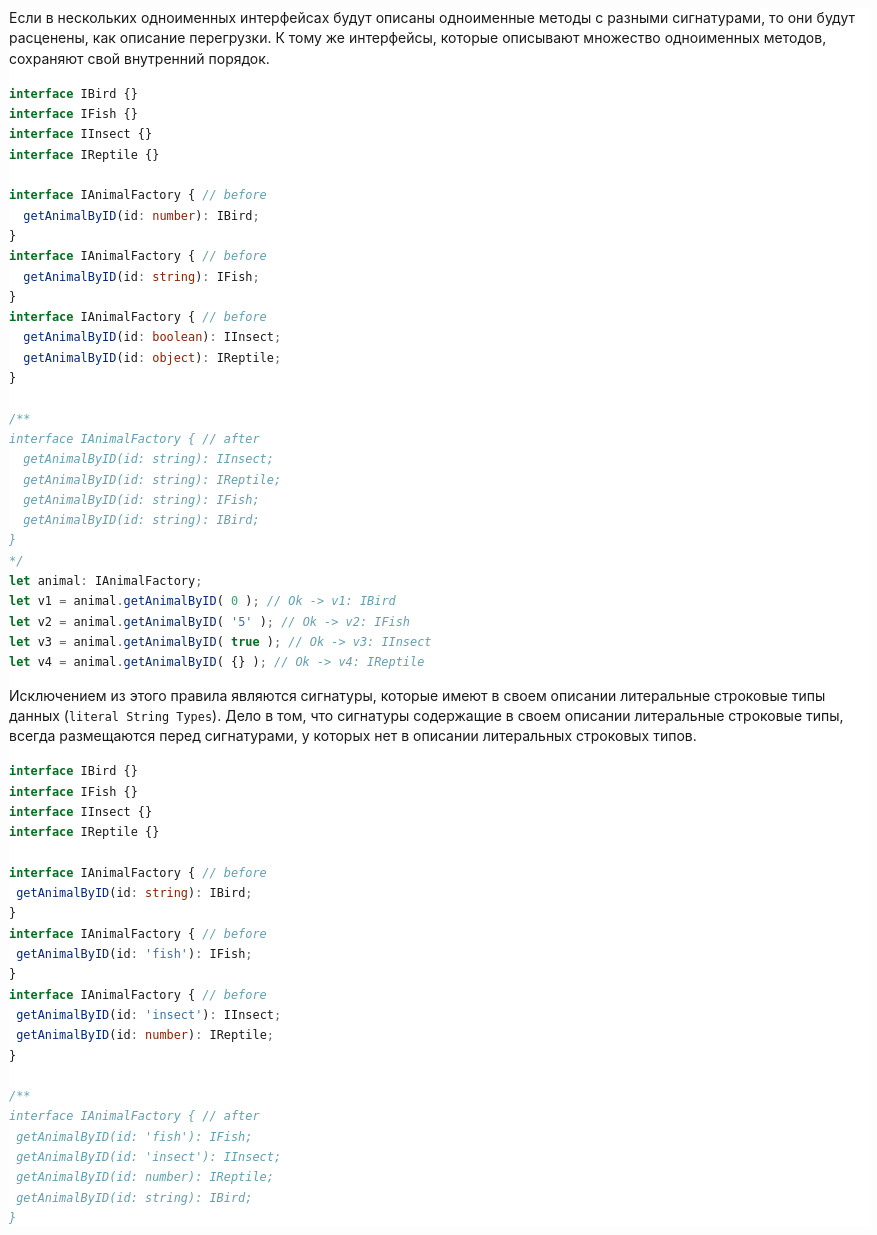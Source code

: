 Если в нескольких одноименных интерфейсах будут описаны одноименные методы с разными сигнатурами, то они будут расценены, как описание перегрузки. К тому же интерфейсы, которые описывают множество одноименных методов, сохраняют свой внутренний порядок.

~~~~~typescript
interface IBird {}
interface IFish {}
interface IInsect {}
interface IReptile {}

interface IAnimalFactory { // before
  getAnimalByID(id: number): IBird;
}
interface IAnimalFactory { // before
  getAnimalByID(id: string): IFish;
}
interface IAnimalFactory { // before
  getAnimalByID(id: boolean): IInsect;
  getAnimalByID(id: object): IReptile;
}

/**
interface IAnimalFactory { // after
  getAnimalByID(id: string): IInsect;
  getAnimalByID(id: string): IReptile;
  getAnimalByID(id: string): IFish;
  getAnimalByID(id: string): IBird;
}
*/
let animal: IAnimalFactory;
let v1 = animal.getAnimalByID( 0 ); // Ok -> v1: IBird
let v2 = animal.getAnimalByID( '5' ); // Ok -> v2: IFish
let v3 = animal.getAnimalByID( true ); // Ok -> v3: IInsect
let v4 = animal.getAnimalByID( {} ); // Ok -> v4: IReptile
~~~~~

Исключением из этого правила являются сигнатуры, которые имеют в своем описании литеральные строковые типы данных (`literal String Types`). Дело в том, что сигнатуры содержащие в своем описании литеральные строковые типы, всегда размещаются перед сигнатурами, у которых нет в описании литеральных строковых типов.

~~~~~typescript
interface IBird {}
interface IFish {}
interface IInsect {}
interface IReptile {}

interface IAnimalFactory { // before
 getAnimalByID(id: string): IBird;
}
interface IAnimalFactory { // before
 getAnimalByID(id: 'fish'): IFish;
}
interface IAnimalFactory { // before
 getAnimalByID(id: 'insect'): IInsect;
 getAnimalByID(id: number): IReptile;
}

/**
interface IAnimalFactory { // after
 getAnimalByID(id: 'fish'): IFish;
 getAnimalByID(id: 'insect'): IInsect;
 getAnimalByID(id: number): IReptile;
 getAnimalByID(id: string): IBird;
}
~~~~~
